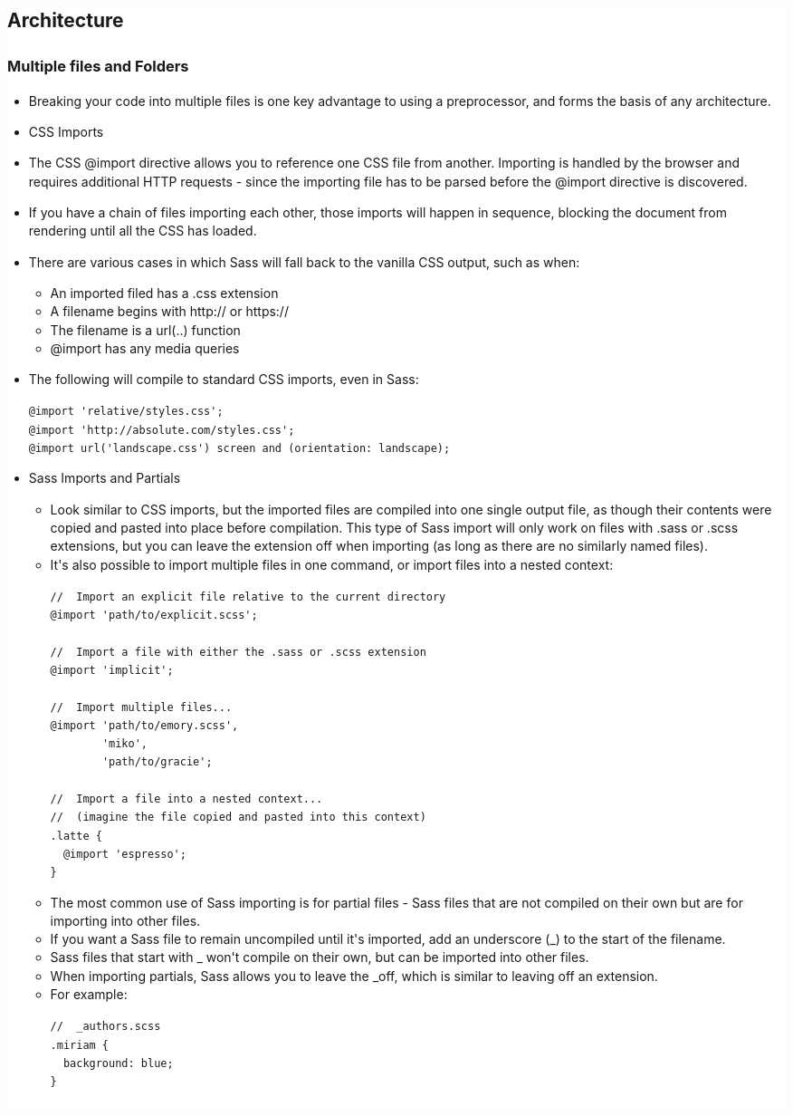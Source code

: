 ##  Architecture

### Multiple files and Folders

 * Breaking your code into multiple files is one key advantage to using a preprocessor, and forms the basis of any architecture.
 
 * CSS Imports
  * The CSS @import directive allows you to reference one CSS file from another.  Importing is handled by the browser and requires additional HTTP requests - since the importing file has to be parsed before the @import directive is discovered.
  * If you have a chain of files importing each other, those imports will happen in sequence, blocking the document from rendering until all the CSS has loaded.
  * There are various cases in which Sass will fall back to the vanilla CSS output, such as when:
    * An imported filed has a .css extension 
    * A filename begins with http:// or https://
    * The filename is a url(..) function
    * @import has any media queries
  * The following will compile to standard CSS imports, even in Sass:
    ```
    @import 'relative/styles.css';
    @import 'http://absolute.com/styles.css';
    @import url('landscape.css') screen and (orientation: landscape);
    ```
  * Sass Imports and Partials
    * Look similar to CSS imports, but the imported files are compiled into one single output file, as though their contents were copied and pasted into place before compilation.  This type of Sass import will only work on files with .sass or .scss extensions, but you can leave the extension off when importing (as long as there are no similarly named files).
    * It's also possible to import multiple files in one command, or import files into a nested context:
      ```
      //  Import an explicit file relative to the current directory
      @import 'path/to/explicit.scss';
      
      //  Import a file with either the .sass or .scss extension
      @import 'implicit';
      
      //  Import multiple files...
      @import 'path/to/emory.scss',
              'miko',
              'path/to/gracie';
              
      //  Import a file into a nested context...
      //  (imagine the file copied and pasted into this context)
      .latte {
        @import 'espresso';
      }
      ```
    * The most common use of Sass importing is for partial files - Sass files that are not compiled on their own but are for importing into other files.
    * If you want a Sass file to remain uncompiled until it's imported, add an underscore (_) to the start of the filename.
    * Sass files that start with _ won't compile on their own, but can be imported into other files.
    * When importing partials, Sass allows you to leave the _off, which is similar to leaving off an extension.
    * For example:
      ```
      //  _authors.scss
      .miriam {
        background: blue;
      }
      